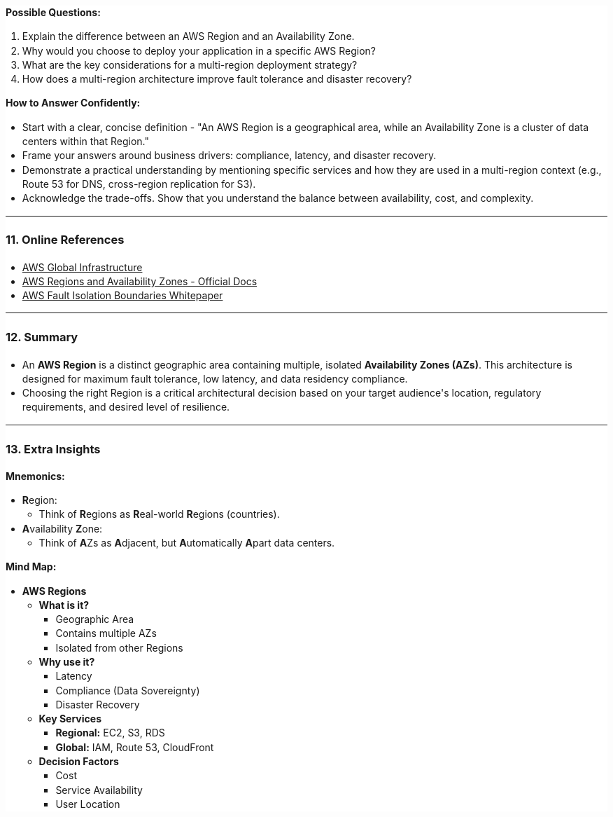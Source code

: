 **Possible Questions:**

  1. Explain the difference between an AWS Region and an Availability Zone.
  2. Why would you choose to deploy your application in a specific AWS Region?
  3. What are the key considerations for a multi-region deployment strategy?
  4. How does a multi-region architecture improve fault tolerance and disaster recovery?

**How to Answer Confidently:**

  * Start with a clear, concise definition - "An AWS Region is a geographical area, while an Availability Zone is a cluster of data centers within that Region."
  * Frame your answers around business drivers: compliance, latency, and disaster recovery.
  * Demonstrate a practical understanding by mentioning specific services and how they are used in a multi-region context (e.g., Route 53 for DNS, cross-region replication for S3).
  * Acknowledge the trade-offs. Show that you understand the balance between availability, cost, and complexity.

-----

### 11\. Online References

  * [AWS Global Infrastructure](https://aws.amazon.com/about-aws/global-infrastructure/)
  * [AWS Regions and Availability Zones - Official Docs](https://docs.aws.amazon.com/AWSEC2/latest/UserGuide/using-regions-availability-zones.html)
  * [AWS Fault Isolation Boundaries Whitepaper](https://www.google.com/search?q=https://d1.awsstatic.com/whitepapers/aws-fault-isolation-boundaries.pdf)

-----

### 12\. Summary

  * An **AWS Region** is a distinct geographic area containing multiple, isolated **Availability Zones (AZs)**. This architecture is designed for maximum fault tolerance, low latency, and data residency compliance.
  * Choosing the right Region is a critical architectural decision based on your target audience's location, regulatory requirements, and desired level of resilience.

-----

### 13\. Extra Insights

**Mnemonics:**

  * **R**egion: 
    * Think of **R**egions as **R**eal-world **R**egions (countries).
  * **A**vailability **Z**one: 
    * Think of **A**Zs as **A**djacent, but **A**utomatically **A**part data centers.

**Mind Map:**

  * **AWS Regions**
      * **What is it?**
          * Geographic Area
          * Contains multiple AZs
          * Isolated from other Regions
      * **Why use it?**
          * Latency
          * Compliance (Data Sovereignty)
          * Disaster Recovery
      * **Key Services**
          * **Regional:** EC2, S3, RDS
          * **Global:** IAM, Route 53, CloudFront
      * **Decision Factors**
          * Cost
          * Service Availability
          * User Location
